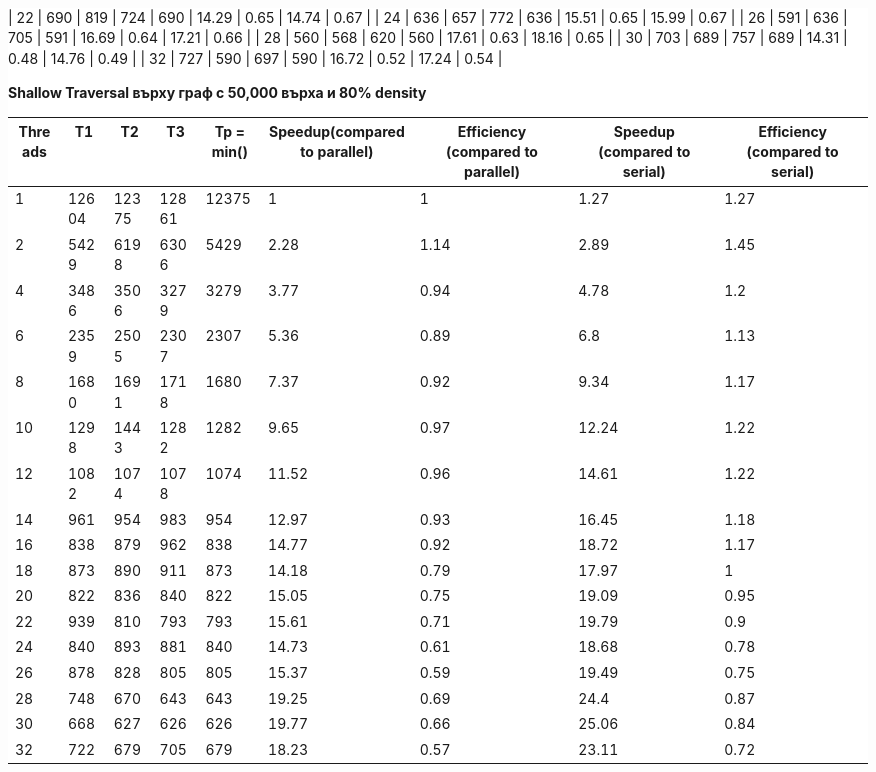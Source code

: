 | 22          | 690    | 819    | 724    | 690            | 14.29                             | 0.65                                  | 14.74                            | 0.67                                |
| 24          | 636    | 657    | 772    | 636            | 15.51                             | 0.65                                  | 15.99                            | 0.67                                |
| 26          | 591    | 636    | 705    | 591            | 16.69                             | 0.64                                  | 17.21                            | 0.66                                |
| 28          | 560    | 568    | 620    | 560            | 17.61                             | 0.63                                  | 18.16                            | 0.65                                |
| 30          | 703    | 689    | 757    | 689            | 14.31                             | 0.48                                  | 14.76                            | 0.49                                |
| 32          | 727    | 590    | 697    | 590            | 16.72                             | 0.52                                  | 17.24                            | 0.54                                |

**Shallow Traversal върху граф с 50,000 върха и 80% density**

| **Threads** | **T1** | **T2** | **T3** | **Tp = min()** | **Speedup(compared to parallel)** | **Efficiency (compared to parallel)** | **Speedup (compared to serial)** | **Efficiency (compared to serial)** |
| ----------- | ------ | ------ | ------ | -------------- | --------------------------------- | ------------------------------------- | -------------------------------- | ----------------------------------- |
| 1           | 12604  | 12375  | 12861  | 12375          | 1                                 | 1                                     | 1.27                             | 1.27                                |
| 2           | 5429   | 6198   | 6306   | 5429           | 2.28                              | 1.14                                  | 2.89                             | 1.45                                |
| 4           | 3486   | 3506   | 3279   | 3279           | 3.77                              | 0.94                                  | 4.78                             | 1.2                                 |
| 6           | 2359   | 2505   | 2307   | 2307           | 5.36                              | 0.89                                  | 6.8                              | 1.13                                |
| 8           | 1680   | 1691   | 1718   | 1680           | 7.37                              | 0.92                                  | 9.34                             | 1.17                                |
| 10          | 1298   | 1443   | 1282   | 1282           | 9.65                              | 0.97                                  | 12.24                            | 1.22                                |
| 12          | 1082   | 1074   | 1078   | 1074           | 11.52                             | 0.96                                  | 14.61                            | 1.22                                |
| 14          | 961    | 954    | 983    | 954            | 12.97                             | 0.93                                  | 16.45                            | 1.18                                |
| 16          | 838    | 879    | 962    | 838            | 14.77                             | 0.92                                  | 18.72                            | 1.17                                |
| 18          | 873    | 890    | 911    | 873            | 14.18                             | 0.79                                  | 17.97                            | 1                                   |
| 20          | 822    | 836    | 840    | 822            | 15.05                             | 0.75                                  | 19.09                            | 0.95                                |
| 22          | 939    | 810    | 793    | 793            | 15.61                             | 0.71                                  | 19.79                            | 0.9                                 |
| 24          | 840    | 893    | 881    | 840            | 14.73                             | 0.61                                  | 18.68                            | 0.78                                |
| 26          | 878    | 828    | 805    | 805            | 15.37                             | 0.59                                  | 19.49                            | 0.75                                |
| 28          | 748    | 670    | 643    | 643            | 19.25                             | 0.69                                  | 24.4                             | 0.87                                |
| 30          | 668    | 627    | 626    | 626            | 19.77                             | 0.66                                  | 25.06                            | 0.84                                |
| 32          | 722    | 679    | 705    | 679            | 18.23                             | 0.57                                  | 23.11                            | 0.72                                |
